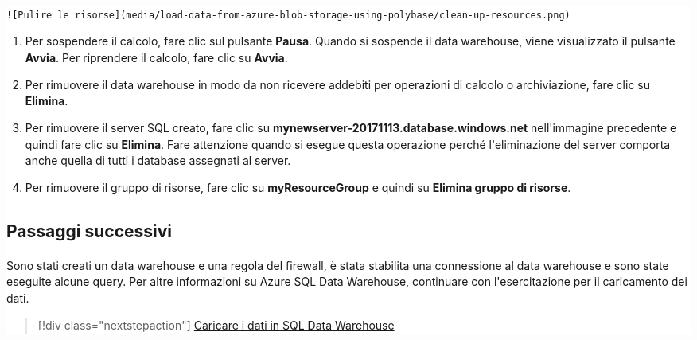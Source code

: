     ![Pulire le risorse](media/load-data-from-azure-blob-storage-using-polybase/clean-up-resources.png)

1. Per sospendere il calcolo, fare clic sul pulsante **Pausa**. Quando si sospende il data warehouse, viene visualizzato il pulsante **Avvia**.  Per riprendere il calcolo, fare clic su **Avvia**.

2. Per rimuovere il data warehouse in modo da non ricevere addebiti per operazioni di calcolo o archiviazione, fare clic su **Elimina**.

3. Per rimuovere il server SQL creato, fare clic su **mynewserver-20171113.database.windows.net** nell'immagine precedente e quindi fare clic su **Elimina**.  Fare attenzione quando si esegue questa operazione perché l'eliminazione del server comporta anche quella di tutti i database assegnati al server.

4. Per rimuovere il gruppo di risorse, fare clic su **myResourceGroup** e quindi su **Elimina gruppo di risorse**.


## <a name="next-steps"></a>Passaggi successivi
Sono stati creati un data warehouse e una regola del firewall, è stata stabilita una connessione al data warehouse e sono state eseguite alcune query. Per altre informazioni su Azure SQL Data Warehouse, continuare con l'esercitazione per il caricamento dei dati.
> [!div class="nextstepaction"]
>[Caricare i dati in SQL Data Warehouse](load-data-from-azure-blob-storage-using-polybase.md)